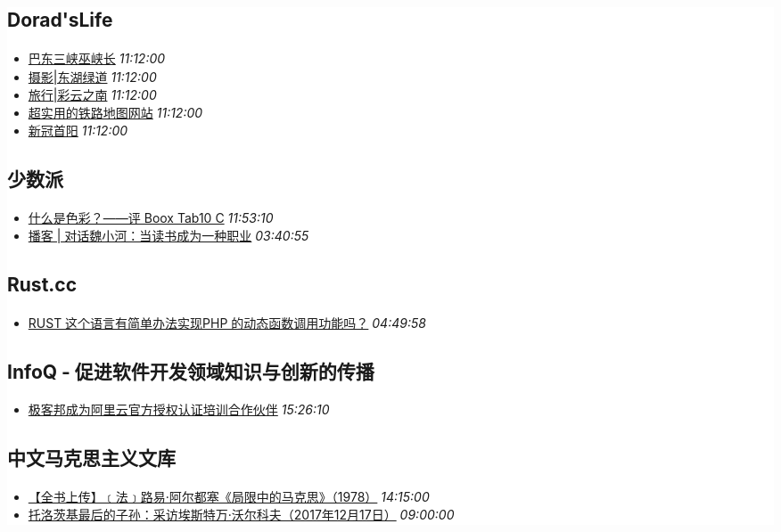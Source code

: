 ## Dorad'sLife<span></span>
* [巴东三峡巫峡长](https://blog.cuger.cn/p/c461/) *11:12:00* 
* [摄影|东湖绿道](https://blog.cuger.cn/p/32b9/) *11:12:00* 
* [旅行|彩云之南](https://blog.cuger.cn/p/1c8c/) *11:12:00* 
* [超实用的铁路地图网站](https://blog.cuger.cn/p/e5de/) *11:12:00* 
* [新冠首阳](https://blog.cuger.cn/p/5678/) *11:12:00* 
## 少数派<span></span>
* [什么是色彩？——评 Boox Tab10 C](https://sspai.com/post/82653) *11:53:10* 
* [播客 | 对话魏小河：当读书成为一种职业](https://sspai.com/post/82611) *03:40:55* 
## Rust.cc<span></span>
* [RUST 这个语言有简单办法实现PHP 的动态函数调用功能吗？](https://rustcc.cn/article?id=4eced50a-faff-480a-b118-a52cc98c8ced) *04:49:58* 
## InfoQ - 促进软件开发领域知识与创新的传播<span></span>
* [极客邦成为阿里云官方授权认证培训合作伙伴](https://www.infoq.cn/article/egw925NHft62du3Qmlxw?utm_source=rss&utm_medium=article) *15:26:10* 
## 中文马克思主义文库<span></span>
* [【全书上传】﹝法﹞路易·阿尔都塞《局限中的马克思》（1978）](https://www.marxists.org/chinese/althusser/1978/index.htm) *14:15:00* 
* [托洛茨基最后的子孙：采访埃斯特万·沃尔科夫（2017年12月17日）](https://www.marxists.org/chinese/trotsky/review/mia-chinese-der-letzte-enkel-20171217.htm) *09:00:00* 
